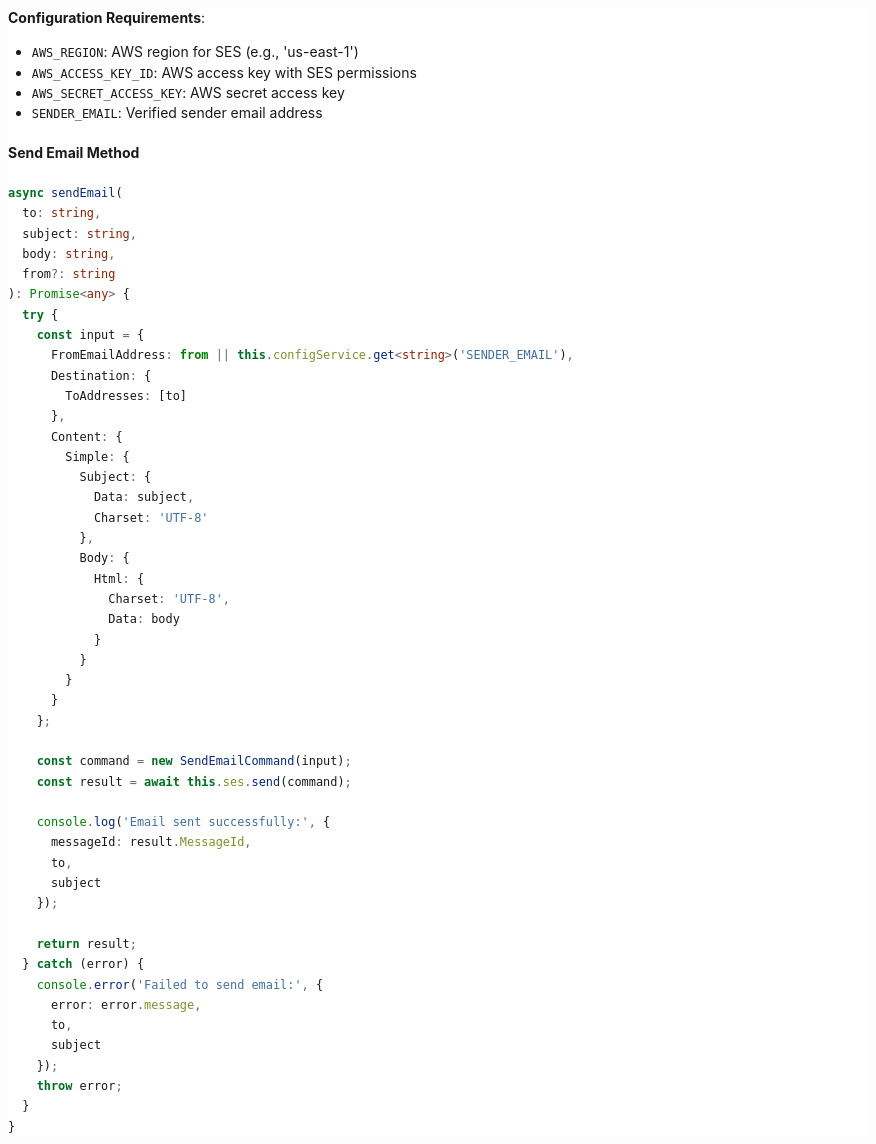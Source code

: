 **Configuration Requirements**:
- `AWS_REGION`: AWS region for SES (e.g., 'us-east-1')
- `AWS_ACCESS_KEY_ID`: AWS access key with SES permissions
- `AWS_SECRET_ACCESS_KEY`: AWS secret access key
- `SENDER_EMAIL`: Verified sender email address

#### Send Email Method

```typescript
async sendEmail(
  to: string,
  subject: string,
  body: string,
  from?: string
): Promise<any> {
  try {
    const input = {
      FromEmailAddress: from || this.configService.get<string>('SENDER_EMAIL'),
      Destination: {
        ToAddresses: [to]
      },
      Content: {
        Simple: {
          Subject: {
            Data: subject,
            Charset: 'UTF-8'
          },
          Body: {
            Html: {
              Charset: 'UTF-8',
              Data: body
            }
          }
        }
      }
    };

    const command = new SendEmailCommand(input);
    const result = await this.ses.send(command);
    
    console.log('Email sent successfully:', {
      messageId: result.MessageId,
      to,
      subject
    });
    
    return result;
  } catch (error) {
    console.error('Failed to send email:', {
      error: error.message,
      to,
      subject
    });
    throw error;
  }
}
```

